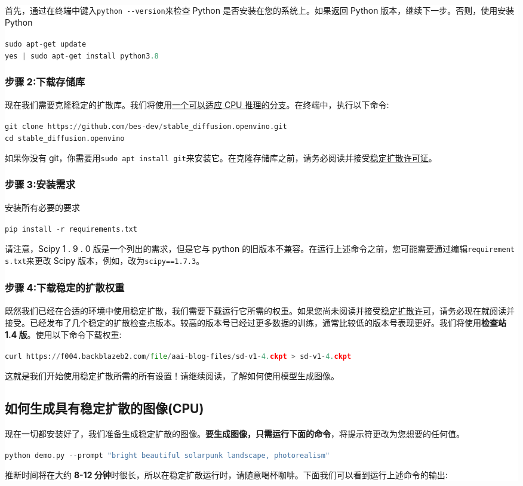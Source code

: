 首先，通过在终端中键入`python --version`来检查 Python 是否安装在您的系统上。如果返回 Python 版本，继续下一步。否则，使用安装 Python

```py
sudo apt-get update
yes | sudo apt-get install python3.8
```

### 步骤 2:下载存储库

现在我们需要克隆稳定的扩散库。我们将使用[一个可以适应 CPU 推理的分支](https://github.com/bes-dev/stable_diffusion.openvino)。在终端中，执行以下命令:

```py
git clone https://github.com/bes-dev/stable_diffusion.openvino.git
cd stable_diffusion.openvino
```

如果你没有 git，你需要用`sudo apt install git`来安装它。在克隆存储库之前，请务必阅读并接受[稳定扩散许可证](https://github.com/CompVis/stable-diffusion/blob/main/LICENSE)。

### 步骤 3:安装需求

安装所有必要的要求

```py
pip install -r requirements.txt 
```

请注意，Scipy 1 . 9 . 0 版是一个列出的需求，但是它与 python 的旧版本不兼容。在运行上述命令之前，您可能需要通过编辑`requirements.txt`来更改 Scipy 版本，例如，改为`scipy==1.7.3`。

### 步骤 4:下载稳定的扩散权重

既然我们已经在合适的环境中使用稳定扩散，我们需要下载运行它所需的权重。如果您尚未阅读并接受[稳定扩散许可](https://github.com/CompVis/stable-diffusion/blob/main/LICENSE)，请务必现在就阅读并接受。已经发布了几个稳定的扩散检查点版本。较高的版本号已经过更多数据的训练，通常比较低的版本号表现更好。我们将使用**检查站 1.4 版**。使用以下命令下载权重:

```py
curl https://f004.backblazeb2.com/file/aai-blog-files/sd-v1-4.ckpt > sd-v1-4.ckpt
```

这就是我们开始使用稳定扩散所需的所有设置！请继续阅读，了解如何使用模型生成图像。

## 如何生成具有稳定扩散的图像(CPU)

现在一切都安装好了，我们准备生成稳定扩散的图像。**要生成图像，只需运行下面的命令**，将提示符更改为您想要的任何值。

```py
python demo.py --prompt "bright beautiful solarpunk landscape, photorealism"
```

推断时间将在大约 **8-12 分钟**时很长，所以在稳定扩散运行时，请随意喝杯咖啡。下面我们可以看到运行上述命令的输出:
